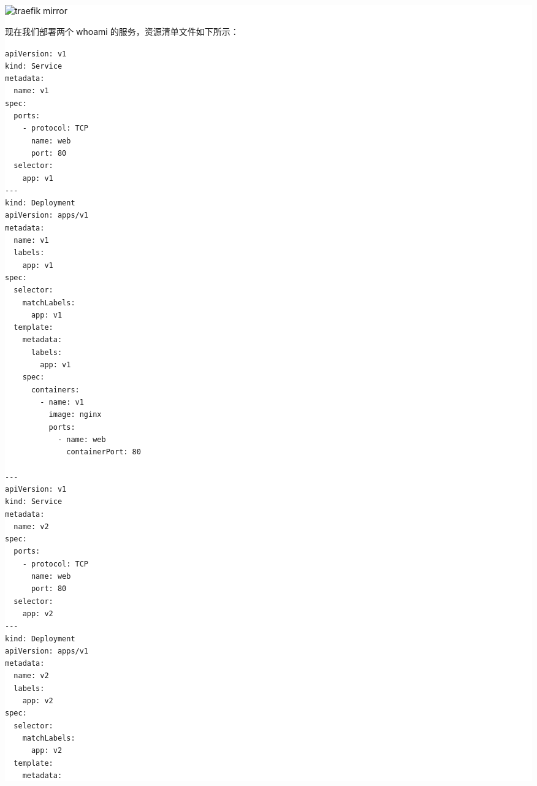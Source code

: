 ![traefik mirror](https://picdn.youdianzhishi.com/images/20201224173010.png)

现在我们部署两个 whoami 的服务，资源清单文件如下所示：
    
    
    apiVersion: v1
    kind: Service
    metadata:
      name: v1
    spec:
      ports:
        - protocol: TCP
          name: web
          port: 80
      selector:
        app: v1
    ---
    kind: Deployment
    apiVersion: apps/v1
    metadata:
      name: v1
      labels:
        app: v1
    spec:
      selector:
        matchLabels:
          app: v1
      template:
        metadata:
          labels:
            app: v1
        spec:
          containers:
            - name: v1
              image: nginx
              ports:
                - name: web
                  containerPort: 80
    
    ---
    apiVersion: v1
    kind: Service
    metadata:
      name: v2
    spec:
      ports:
        - protocol: TCP
          name: web
          port: 80
      selector:
        app: v2
    ---
    kind: Deployment
    apiVersion: apps/v1
    metadata:
      name: v2
      labels:
        app: v2
    spec:
      selector:
        matchLabels:
          app: v2
      template:
        metadata: